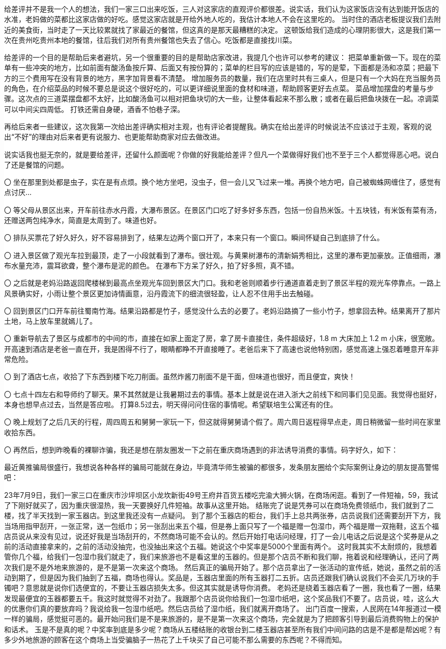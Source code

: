给差评并不是我一个人的想法，我们一家三口出来吃饭，三人对这家店的直观评价都很差。说实话，我们认为这家饭店没有达到能开饭店的水准，老妈做的菜都比这家店做的好吃。感觉这家店就是开给外地人吃的，我估计本地人不会在这里吃的。
当时住的酒店老板提议我们去附近的美食街，当时走了一天比较累就找了家最近的餐馆，但这真的是那天最糟糕的决定。
这顿饭给我们造成的心理阴影很大，这是我们第一次在贵州吃贵州本地的餐馆，往后我们对所有贵州餐馆也失去了信心。吃饭都是直接找川菜。

给差评的一个目的是帮助后来者避坑，另一个很重要的目的是帮助店家改进，我提几个也许可以参考的建议：
把菜单重新做一下。现在的菜单有一些冲突的地方，比如前面有酸汤鱼按斤算、后面又有按份算的；菜单的栏目写的应该是错的，写的是荤，下面都是汤和凉菜；把最下方的三个费用写在没有背景的地方，黑字加背景看不清楚。
增加服务员的数量，我们在店里时共有三桌人，但是只有一个大妈在充当服务员的角色，在介绍菜品的时候不要总是说这个很好吃的，可以更详细说里面的食材和味道，帮助顾客更好去点菜。
菜品增加摆盘的考量与步骤。这次点的三道菜摆盘都不太好，比如酸汤鱼可以相对把鱼块切的大一些，让整体看起来不那么散；或者在最后把鱼块拨在一起。凉调菜可以中间尖四周低。
打铁还需自身硬，酒香不怕巷子深。

再给后来者一些建议，这次我第一次给出差评确实相对主观，也有评论者提醒我。确实在给出差评的时候说法不应该过于主观，客观的说出“不好”的理由对后来者更有说服力、也更能帮助商家对应去做改进。

说实话我也挺无奈的，就是要给差评，还留什么颜面呢？你做的好我能给差评？但凡一个菜做得好我们也不至于三个人都觉得恶心吧。说白了还是餐馆的问题。

〇 坐在那里到处都是虫子，实在是有点烦。换个地方坐吧，没虫子，但一会儿又飞过来一堆。再换个地方吧，自己被蜘蛛网缠住了，感觉有点讨厌...

〇 等父母从景区出来，开车前往赤水丹霞，大瀑布景区。在景区门口吃了好多好多东西，包括一份自热米饭。十五块钱，有米饭有菜有汤，还赠送两包纯净水，简直是太周到了。味道也好。

〇 排队买票花了好久好久，好不容易排到了，结果左边两个窗口开了，本来只有一个窗口。瞬间怀疑自己到底排了什么。

〇 进入景区做了观光车拉到最顶，走了一小段就看到了瀑布。很壮观。与黄果树瀑布的清新娟秀相比，这里的瀑布更加豪放。正值细雨，瀑布水量充沛，震耳欲聋，整个瀑布是泥的颜色。
在瀑布下方呆了好久，拍了好多照，真不错。

〇 之后就是老妈沿路返回爬楼梯到最高点坐观光车回到景区大门口。我和老爸则顺着步行通道直着走到了景区半程的观光车停靠点。一路上风景确实好，小雨让整个景区更加诗情画意，沿丹霞流下的细流很轻盈，让人忍不住用手出去触碰。

〇 回到景区门口开车前往蜀南竹海。结果沿路都是竹子，感觉没什么去的必要了。老妈沿路摘了一些小竹子，想拿回去种。结果离开了那片土地，马上放车里就嫣儿了。

〇 重新导航去了景区与成都市的中间的市，直接在如家上面定了房，拿了房卡直接住，条件超级好，1.8 m 大床加上 1.2 m 小床，很宽敞。
开高速到酒店是老爸一直在开，我是困得不行了，眼睛都睁不开直接睡了。老爸后来下了高速也说他特别困，感觉高速上强忍着睡意开车非常危险。

〇 到了酒店七点，收拾了下东西到楼下吃刀削面。虽然炸酱刀削面不是干面，但味道也很好，而且便宜，爽快！

〇 七点十四左右和导师约了聊天。果不其然就是让我暑期过去的事情。基本上就是说在进入浙大之前线下和同事们见见面。我觉得也挺好，本身也想早点过去，当然是答应啦。
打算8.5过去，明天得问问住宿的事情呢。希望联培生公寓还有的住。

〇 晚上规划了之后几天的行程，周四周五和舅舅一家玩一下，但这就得舅舅请个假了。周六周日返程得早点走，周日稍微留一些时间在家里收拾东西。

〇 再然后，想到昨晚看的裸聊诈骗，我还是想在朋友圈发一下之前在重庆商场遇到的非法诱导消费的事情。码字好久，如下：

最近黄推骗局很盛行，我想说各种各样的骗局可能就在身边，毕竟清华师生被骗的都很多，发条朋友圈给个实际案例让身边的朋友提高警惕吧：

23年7月9日，我们一家三口在重庆市沙坪坝区小龙坎新街49号王府井百货五楼吃完渝大狮火锅，在商场闲逛。看到了一件短袖，59，我试了下刚好就买了，因为重庆很湿热，我一天要换好几件短袖。故事从这里开始。
结账完了说是凭券可以在商场免费领纸巾，我们就到了二楼，找了半天找到一家玉器店。到这里我还没有一点疑问。
到了那个玉器店的柜台，我们手上总共两张券，店员说我们还需要刮开下方，我当场用指甲刮开，一张正常，送一包纸巾；另一张刮出来五个福，但是券上面只写了一个福是赠一包湿巾，两个福是赠一双拖鞋，这五个福店员说从来没有见过，说还好我是当场刮开的，不然商场可能不会认的。然后开始打电话问经理，打了一会儿电话之后说是这个奖券是从之前的活动直接拿来的，之前的活动没抽完，也没抽出来这个五福。她说这个中奖率是5000个里面有两个。
这时我其实不太耐烦的，我想着管你几个福，给我们一包湿巾我们就走了，我们来旅游也不是看这里的玉器的。但是那个店员不断和我们聊，拖着说和经理确认，还问了两次我们是不是外地来旅游的，是不是第一次来这个商场。
然后真正的骗局开始了。那个店员拿出了一张活动的宣传纸，她说，虽然之前的活动到期了，但是因为我们抽到了五福，商场也得认。奖品是，玉器店里面的所有玉器打二五折。店员还跟我们确认说我们不会买几万块的手镯吧？意思就是说你们选便宜的，不要让玉器店损失太多。但这其实就是诱导你消费。
老妈还是绕着玉器店看了一圈，我也看了一圈，结果发现最便宜的玉器都要五千。我这时就觉得不对劲了。我跟那个店员说你给我们一包湿巾纸吧，这个奖品我们不要了。店员说，哇，这么大的优惠你们真的要放弃吗？我说给我一包湿巾纸吧。然后店员给了湿巾纸，我们就离开商场了。
出门百度一搜索，人民网在14年报道过一模一样的骗局，感觉挺可恶的。最开始问我们是不是来旅游的，是不是第一次来这个商场，完全就是为了把顾客引导到最后消费购物上的保护和话术。
玉是不是真的呢？中奖率到底是多少呢？商场从五楼结账的收银台到二楼玉器店甚至所有我们中间问路的店是不是都是帮凶呢？有多少外地旅游的顾客在这个商场上当受骗脑子一热花了上千块买了自己可能不那么需要的东西呢？不得而知。
